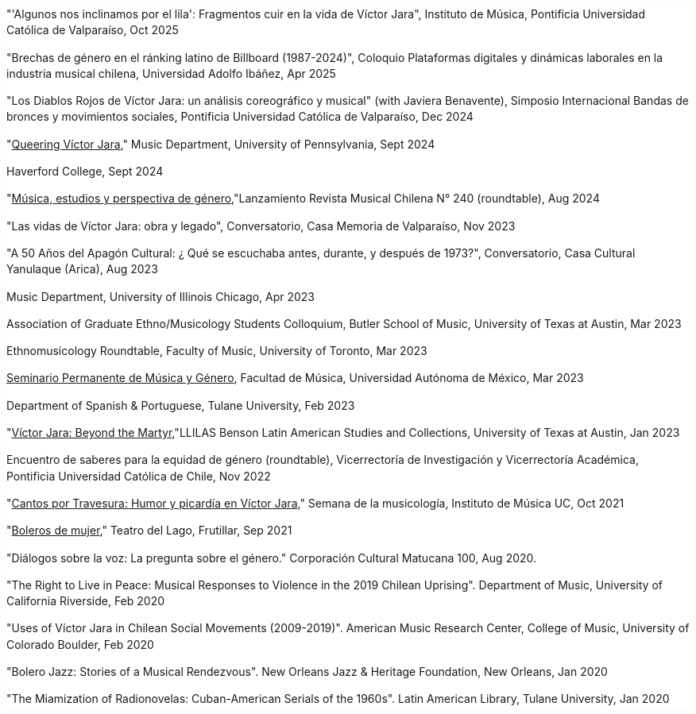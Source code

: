 "'Algunos nos inclinamos por el lila': Fragmentos cuir en la vida de Víctor Jara", Instituto de Música, Pontificia Universidad Católica de Valparaíso, Oct 2025

"Brechas de género en el ránking latino de Billboard (1987-2024)", Coloquio Plataformas digitales y dinámicas laborales en la industria musical chilena, Universidad Adolfo Ibáñez, Apr 2025  

"Los Diablos Rojos de Víctor Jara: un análisis coreográfico y musical" (with Javiera Benavente), Simposio Internacional Bandas de bronces y movimientos sociales, Pontificia Universidad Católica de Valparaíso, Dec 2024  

"[Queering Víctor Jara](https://music.sas.upenn.edu/events/2024/09/10/daniel-party)," Music Department, University of Pennsylvania, Sept 2024  

Haverford College, Sept 2024  

"[Música, estudios y perspectiva de género](https://www.youtube.com/watch?v=VGX8cdYZHKc),"Lanzamiento Revista Musical Chilena N° 240 (roundtable), Aug 2024   

"Las vidas de Víctor Jara: obra y legado", Conversatorio, Casa Memoria de Valparaíso, Nov 2023  

"A 50 Años del Apagón Cultural: ¿ Qué se escuchaba antes, durante, y después de 1973?", Conversatorio, Casa Cultural Yanulaque (Arica), Aug 2023  

Music Department, University of Illinois Chicago, Apr 2023  

Association of Graduate Ethno/Musicology Students Colloquium, Butler School of Music, University of Texas at Austin, Mar 2023  

Ethnomusicology Roundtable, Faculty of Music, University of Toronto, Mar 2023  

[Seminario Permanente de Música y Género](https://www.youtube.com/watch?v=ECOLFU69lvc), Facultad de Música, Universidad Autónoma de México, Mar 2023  

Department of Spanish & Portuguese, Tulane University, Feb 2023  

"[Víctor Jara: Beyond the Martyr](https://www.youtube.com/watch?v=b1y4koS-hXE),"LLILAS Benson Latin American Studies and Collections, University of Texas at Austin, Jan 2023  

Encuentro de saberes para la equidad de género (roundtable), Vicerrectoría de Investigación y Vicerrectoría Académica, Pontificia Universidad Católica de Chile, Nov 2022  

"[Cantos por Travesura: Humor y picardía en Víctor Jara](https://www.youtube.com/watch?v=BVzYZBH6_TM)," Semana de la musicología, Instituto de Música UC, Oct 2021  

"[Boleros de mujer](https://www.youtube.com/watch?v=qfKffHxKtLA&list=RDqfKffHxKtLA&start_radio=1)," Teatro del Lago, Frutillar, Sep 2021  

"Diálogos sobre la voz: La pregunta sobre el género." Corporación Cultural Matucana 100, Aug 2020.  

"The Right to Live in Peace: Musical Responses to Violence in the 2019 Chilean Uprising". Department of Music, University of California Riverside, Feb 2020  

"Uses of Víctor Jara in Chilean Social Movements (2009-2019)". American Music Research Center, College of Music, University of Colorado Boulder, Feb 2020  

"Bolero Jazz: Stories of a Musical Rendezvous". New Orleans Jazz & Heritage Foundation, New Orleans, Jan 2020  

"The Miamization of Radionovelas: Cuban-American Serials of the 1960s". Latin American Library, Tulane University, Jan 2020  
